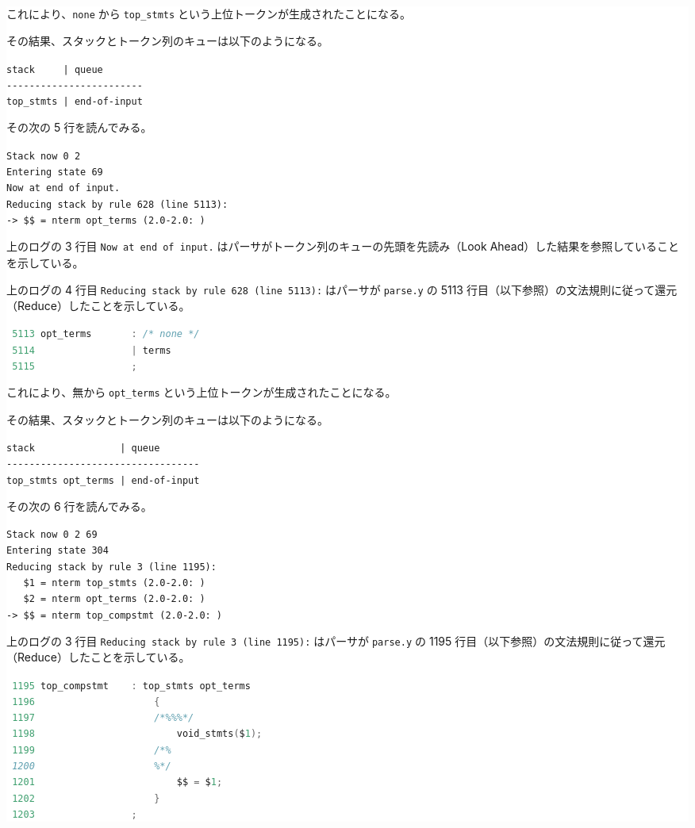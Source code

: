 これにより、`none` から `top_stmts` という上位トークンが生成されたことになる。

その結果、スタックとトークン列のキューは以下のようになる。

```shell
stack     | queue
------------------------
top_stmts | end-of-input
```

その次の 5 行を読んでみる。

```shell
Stack now 0 2
Entering state 69
Now at end of input.
Reducing stack by rule 628 (line 5113):
-> $$ = nterm opt_terms (2.0-2.0: )
```

上のログの 3 行目 `Now at end of input.` はパーサがトークン列のキューの先頭を先読み（Look Ahead）した結果を参照していることを示している。

上のログの 4 行目 `Reducing stack by rule 628 (line 5113):` はパーサが `parse.y` の 5113 行目（以下参照）の文法規則に従って還元（Reduce）したことを示している。

```c
 5113 opt_terms       : /* none */ 
 5114                 | terms
 5115                 ;
```

これにより、無から `opt_terms` という上位トークンが生成されたことになる。

その結果、スタックとトークン列のキューは以下のようになる。

```shell
stack               | queue
----------------------------------
top_stmts opt_terms | end-of-input
```

その次の 6 行を読んでみる。

```shell
Stack now 0 2 69
Entering state 304
Reducing stack by rule 3 (line 1195):
   $1 = nterm top_stmts (2.0-2.0: )
   $2 = nterm opt_terms (2.0-2.0: )
-> $$ = nterm top_compstmt (2.0-2.0: )
```

上のログの 3 行目 `Reducing stack by rule 3 (line 1195):` はパーサが `parse.y` の 1195 行目（以下参照）の文法規則に従って還元（Reduce）したことを示している。

```c
 1195 top_compstmt    : top_stmts opt_terms
 1196                     {
 1197                     /*%%%*/
 1198                         void_stmts($1);
 1199                     /*% 
 1200                     %*/
 1201                         $$ = $1;
 1202                     }
 1203                 ; 
```
